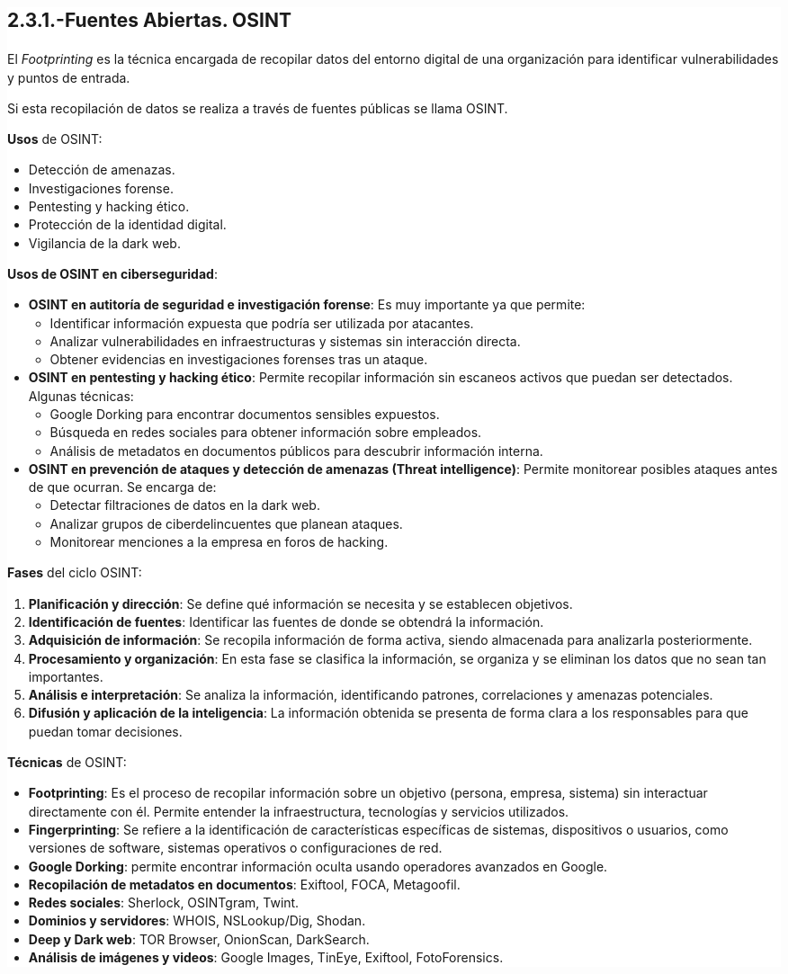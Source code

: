 ## 2.3.1.-Fuentes Abiertas. OSINT

El *Footprinting* es la técnica encargada de recopilar datos del entorno digital de una organización para identificar vulnerabilidades y puntos de entrada.

Si esta recopilación de datos se realiza a través de fuentes públicas se llama OSINT.

**Usos** de OSINT:
+ Detección de amenazas.
+ Investigaciones forense.
+ Pentesting y hacking ético.
+ Protección de la identidad digital.
+ Vigilancia de la dark web.

**Usos de OSINT en ciberseguridad**:
+ **OSINT en autitoría de seguridad e investigación forense**: Es muy importante ya que permite:
    - Identificar información expuesta que podría ser utilizada por atacantes.
    - Analizar vulnerabilidades en infraestructuras y sistemas sin interacción directa.
    - Obtener evidencias en investigaciones forenses tras un ataque.
+ **OSINT en pentesting y hacking ético**: Permite recopilar información sin escaneos activos que puedan ser detectados. Algunas técnicas:
    - Google Dorking para encontrar documentos sensibles expuestos.
    - Búsqueda en redes sociales para obtener información sobre empleados.
    - Análisis de metadatos en documentos públicos para descubrir información interna.
+ **OSINT en prevención de ataques y detección de amenazas (Threat intelligence)**: Permite monitorear posibles ataques antes de que ocurran. Se encarga de:
    - Detectar filtraciones de datos en la dark web.
    - Analizar grupos de ciberdelincuentes que planean ataques.
    - Monitorear menciones a la empresa en foros de hacking.

**Fases** del ciclo OSINT:
1. **Planificación y dirección**: Se define qué información se necesita y se establecen objetivos.
2. **Identificación de fuentes**: Identificar las fuentes de donde se obtendrá la información.
3. **Adquisición de información**: Se recopila información de forma activa, siendo almacenada para analizarla posteriormente.
4. **Procesamiento y organización**: En esta fase se clasifica la información, se organiza y se eliminan los datos que no sean tan importantes.
5. **Análisis e interpretación**: Se analiza la información, identificando patrones, correlaciones y amenazas potenciales.
6. **Difusión y aplicación de la inteligencia**: La información obtenida se presenta de forma clara a los responsables para que puedan tomar decisiones.

**Técnicas** de OSINT:
+ **Footprinting**: Es el proceso de recopilar información sobre un objetivo (persona, empresa, sistema) sin interactuar directamente con él. Permite entender la infraestructura, tecnologías y servicios utilizados.
+ **Fingerprinting**: Se refiere a la identificación de características específicas de sistemas, dispositivos o usuarios, como versiones de software, sistemas operativos o configuraciones de red.
+ **Google Dorking**: permite encontrar información oculta usando operadores avanzados en Google.
+ **Recopilación de metadatos en documentos**: Exiftool, FOCA, Metagoofil.
+ **Redes sociales**: Sherlock, OSINTgram, Twint.
+ **Dominios y servidores**: WHOIS, NSLookup/Dig, Shodan.
+ **Deep y Dark web**: TOR Browser, OnionScan, DarkSearch.
+ **Análisis de imágenes y videos**: Google Images, TinEye, Exiftool, FotoForensics.
